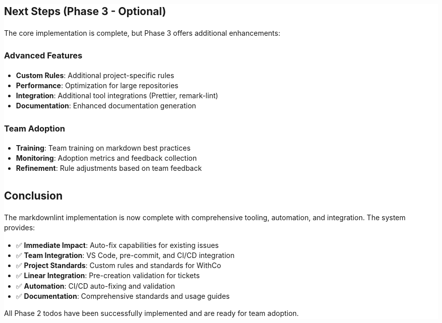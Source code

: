 ## Next Steps (Phase 3 - Optional)

The core implementation is complete, but Phase 3 offers additional enhancements:

### Advanced Features

- **Custom Rules**: Additional project-specific rules
- **Performance**: Optimization for large repositories
- **Integration**: Additional tool integrations (Prettier, remark-lint)
- **Documentation**: Enhanced documentation generation

### Team Adoption

- **Training**: Team training on markdown best practices
- **Monitoring**: Adoption metrics and feedback collection
- **Refinement**: Rule adjustments based on team feedback

## Conclusion

The markdownlint implementation is now complete with comprehensive tooling, automation, and integration. The system provides:

- ✅ **Immediate Impact**: Auto-fix capabilities for existing issues
- ✅ **Team Integration**: VS Code, pre-commit, and CI/CD integration
- ✅ **Project Standards**: Custom rules and standards for WithCo
- ✅ **Linear Integration**: Pre-creation validation for tickets
- ✅ **Automation**: CI/CD auto-fixing and validation
- ✅ **Documentation**: Comprehensive standards and usage guides

All Phase 2 todos have been successfully implemented and are ready for team adoption.
